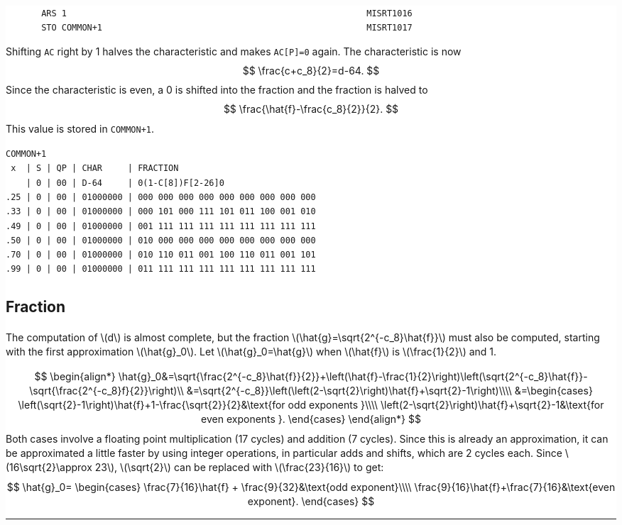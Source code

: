 
```
       ARS 1                                                           MISRT1016
       STO COMMON+1                                                    MISRT1017
```
Shifting `AC` right by 1 halves the characteristic and makes `AC[P]=0` again. The characteristic is now 
$$
\frac{c+c_8}{2}=d-64.
$$
Since the characteristic is even, a 0 is shifted into the fraction and the fraction is halved to 
$$
\frac{\hat{f}-\frac{c_8}{2}}{2}.
$$
This value is stored in `COMMON+1`.
```
COMMON+1
 x  | S | QP | CHAR     | FRACTION
    | 0 | 00 | D-64     | 0(1-C[8])F[2-26]0
.25 | 0 | 00 | 01000000 | 000 000 000 000 000 000 000 000 000
.33 | 0 | 00 | 01000000 | 000 101 000 111 101 011 100 001 010
.49 | 0 | 00 | 01000000 | 001 111 111 111 111 111 111 111 111
.50 | 0 | 00 | 01000000 | 010 000 000 000 000 000 000 000 000
.70 | 0 | 00 | 01000000 | 010 110 011 001 100 110 011 001 101
.99 | 0 | 00 | 01000000 | 011 111 111 111 111 111 111 111 111
```

## Fraction

The computation of \\(d\\) is almost complete, but the fraction \\(\hat{g}=\sqrt{2^{-c_8}\hat{f}}\\) must also be computed, starting with the first approximation \\(\hat{g}_0\\). Let \\(\hat{g}_0=\hat{g}\\) when \\(\hat{f}\\) is \\(\frac{1}{2}\\) and 1. 

$$
\begin{align*}
\hat{g}_0&=\sqrt{\frac{2^{-c_8}\hat{f}}{2}}+\left(\hat{f}-\frac{1}{2}\right)\left(\sqrt{2^{-c_8}\hat{f}}-\sqrt{\frac{2^{-c_8}f}{2}}\right)\\
&=\sqrt{2^{-c_8}}\left(\left(2-\sqrt{2}\right)\hat{f}+\sqrt{2}-1\right)\\\\
&=\begin{cases}
\left(\sqrt{2}-1\right)\hat{f}+1-\frac{\sqrt{2}}{2}&\text{for odd exponents }\\\\
\left(2-\sqrt{2}\right)\hat{f}+\sqrt{2}-1&\text{for even exponents }.
\end{cases}
\end{align*}
$$
Both cases involve a floating point multiplication (17 cycles) and addition (7 cycles). Since this is already an approximation, it can be approximated a little faster by using integer operations, in particular adds and shifts, which are 2 cycles each. Since \\(16\sqrt{2}\approx 23\\), \\(\sqrt{2}\\) can be replaced with \\(\frac{23}{16}\\) to get:
$$
\hat{g}_0=
\begin{cases}
\frac{7}{16}\hat{f} + \frac{9}{32}&\text{odd exponent}\\\\
\frac{9}{16}\hat{f}+\frac{7}{16}&\text{even exponent}.
\end{cases}
$$

---
